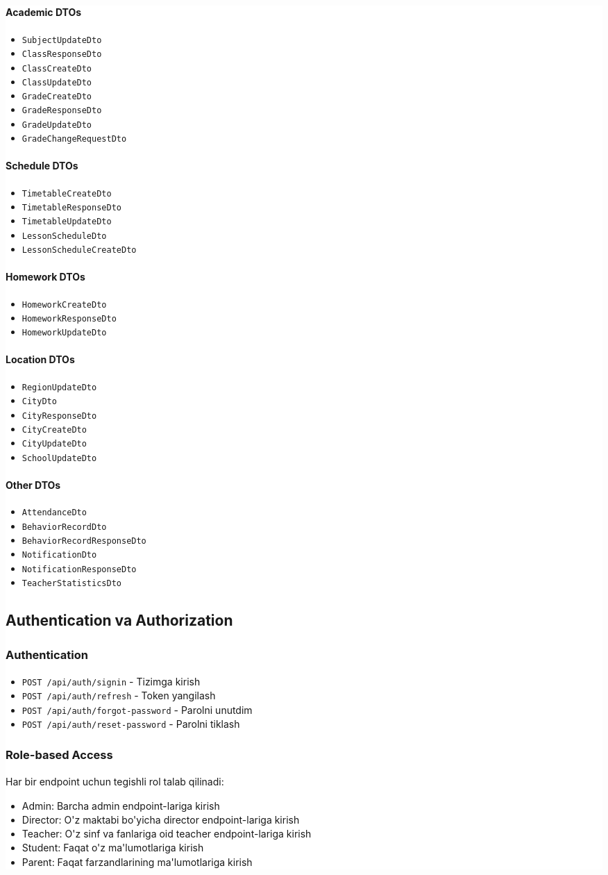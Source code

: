 #### Academic DTOs
- `SubjectUpdateDto`
- `ClassResponseDto`
- `ClassCreateDto`
- `ClassUpdateDto`
- `GradeCreateDto`
- `GradeResponseDto`
- `GradeUpdateDto`
- `GradeChangeRequestDto`

#### Schedule DTOs
- `TimetableCreateDto`
- `TimetableResponseDto`
- `TimetableUpdateDto`
- `LessonScheduleDto`
- `LessonScheduleCreateDto`

#### Homework DTOs
- `HomeworkCreateDto`
- `HomeworkResponseDto`
- `HomeworkUpdateDto`

#### Location DTOs
- `RegionUpdateDto`
- `CityDto`
- `CityResponseDto`
- `CityCreateDto`
- `CityUpdateDto`
- `SchoolUpdateDto`

#### Other DTOs
- `AttendanceDto`
- `BehaviorRecordDto`
- `BehaviorRecordResponseDto`
- `NotificationDto`
- `NotificationResponseDto`
- `TeacherStatisticsDto`

## Authentication va Authorization

### Authentication
- `POST /api/auth/signin` - Tizimga kirish
- `POST /api/auth/refresh` - Token yangilash
- `POST /api/auth/forgot-password` - Parolni unutdim
- `POST /api/auth/reset-password` - Parolni tiklash

### Role-based Access
Har bir endpoint uchun tegishli rol talab qilinadi:
- Admin: Barcha admin endpoint-lariga kirish
- Director: O'z maktabi bo'yicha director endpoint-lariga kirish
- Teacher: O'z sinf va fanlariga oid teacher endpoint-lariga kirish
- Student: Faqat o'z ma'lumotlariga kirish
- Parent: Faqat farzandlarining ma'lumotlariga kirish
